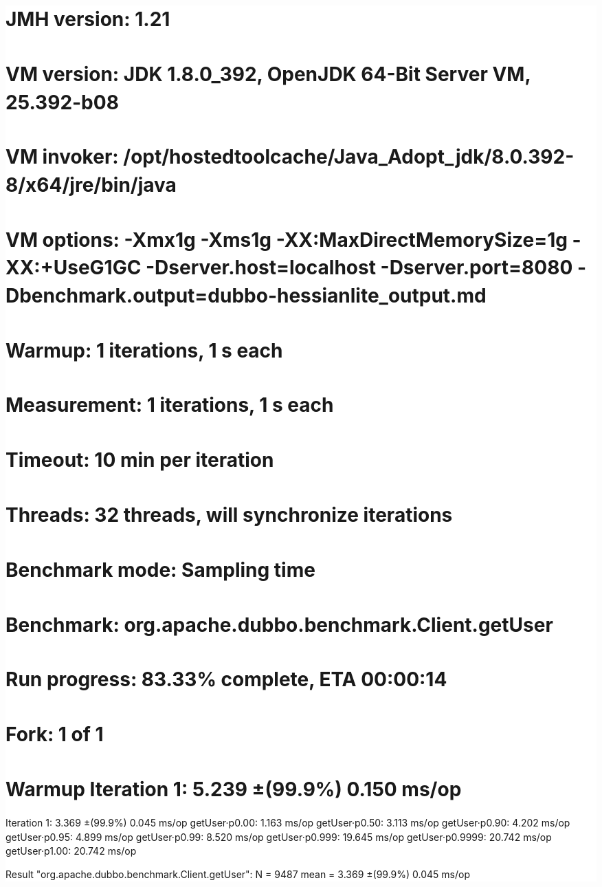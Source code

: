 
# JMH version: 1.21
# VM version: JDK 1.8.0_392, OpenJDK 64-Bit Server VM, 25.392-b08
# VM invoker: /opt/hostedtoolcache/Java_Adopt_jdk/8.0.392-8/x64/jre/bin/java
# VM options: -Xmx1g -Xms1g -XX:MaxDirectMemorySize=1g -XX:+UseG1GC -Dserver.host=localhost -Dserver.port=8080 -Dbenchmark.output=dubbo-hessianlite_output.md
# Warmup: 1 iterations, 1 s each
# Measurement: 1 iterations, 1 s each
# Timeout: 10 min per iteration
# Threads: 32 threads, will synchronize iterations
# Benchmark mode: Sampling time
# Benchmark: org.apache.dubbo.benchmark.Client.getUser

# Run progress: 83.33% complete, ETA 00:00:14
# Fork: 1 of 1
# Warmup Iteration   1: 5.239 ±(99.9%) 0.150 ms/op
Iteration   1: 3.369 ±(99.9%) 0.045 ms/op
                 getUser·p0.00:   1.163 ms/op
                 getUser·p0.50:   3.113 ms/op
                 getUser·p0.90:   4.202 ms/op
                 getUser·p0.95:   4.899 ms/op
                 getUser·p0.99:   8.520 ms/op
                 getUser·p0.999:  19.645 ms/op
                 getUser·p0.9999: 20.742 ms/op
                 getUser·p1.00:   20.742 ms/op



Result "org.apache.dubbo.benchmark.Client.getUser":
  N = 9487
  mean =      3.369 ±(99.9%) 0.045 ms/op
